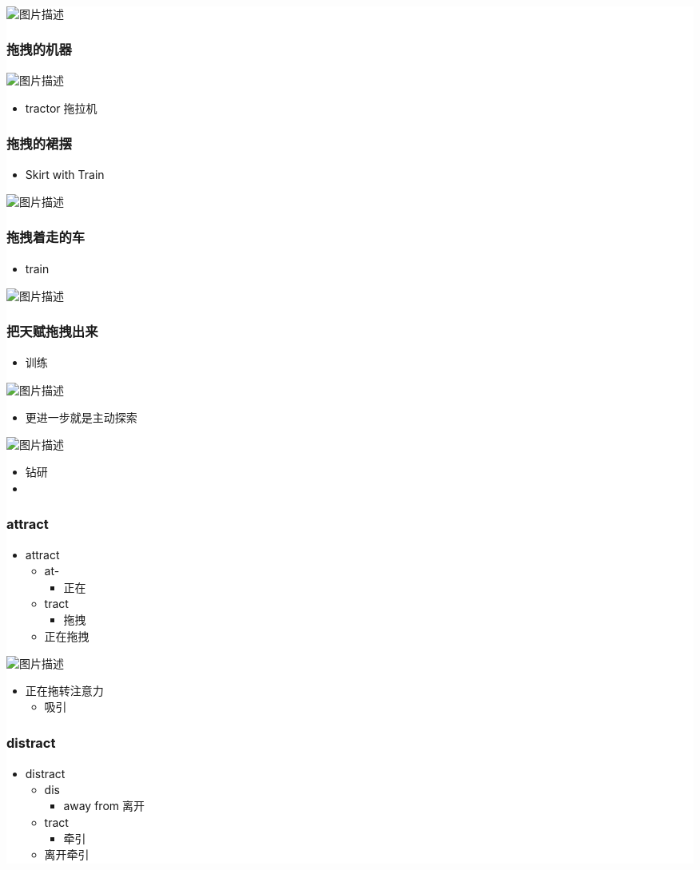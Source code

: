 ![图片描述](https://doc.shiyanlou.com/courses/uid1190679-20230805-1691201822707)

### 拖拽的机器

![图片描述](https://doc.shiyanlou.com/courses/uid1190679-20230805-1691207708717)

- tractor 拖拉机

### 拖拽的裙摆

- Skirt with Train

![图片描述](https://doc.shiyanlou.com/courses/3584/labs/281326/uid1190679-20250613-1749771653675) 

### 拖拽着走的车

- train

![图片描述](https://doc.shiyanlou.com/courses/3584/labs/281326/uid1190679-20250613-1749771528504/wm) 

### 把天赋拖拽出来

- 训练

![图片描述](https://doc.shiyanlou.com/courses/3584/labs/281326/uid1190679-20250613-1749771687906) 

- 更进一步就是主动探索

![图片描述](https://doc.shiyanlou.com/courses/uid1190679-20250613-1749771741707)

- 钻研
- 



### attract

- attract
	- at-
		- 正在
	- tract 
		- 拖拽
	- 正在拖拽

![图片描述](https://doc.shiyanlou.com/courses/uid1190679-20230805-1691208052916)

- 正在拖转注意力
	- 吸引

### distract

- distract
	- dis 
		- away from 离开
	- tract 
		- 牵引
	- 离开牵引
